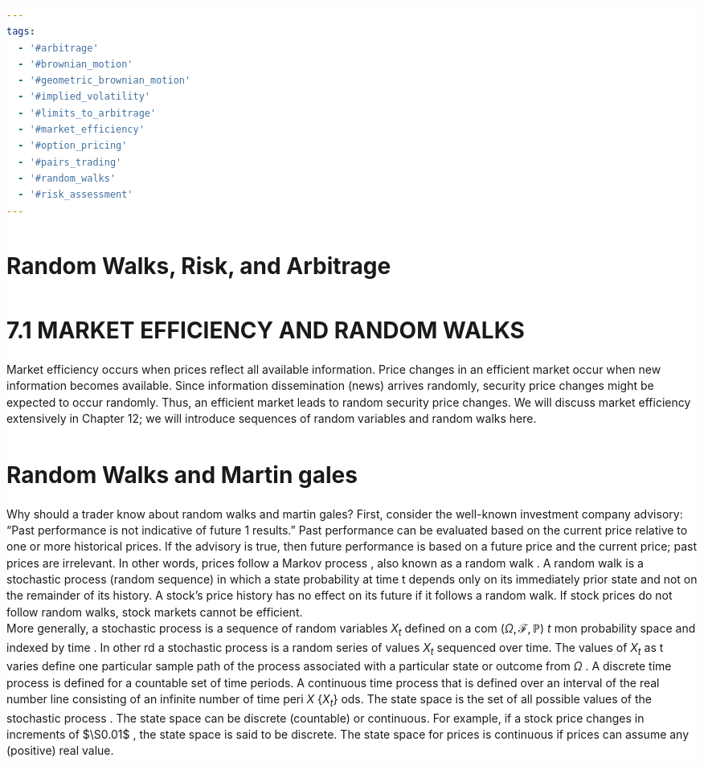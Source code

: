 ```yaml
---
tags:
  - '#arbitrage'
  - '#brownian_motion'
  - '#geometric_brownian_motion'
  - '#implied_volatility'
  - '#limits_to_arbitrage'
  - '#market_efficiency'
  - '#option_pricing'
  - '#pairs_trading'
  - '#random_walks'
  - '#risk_assessment'
---
```

# Random Walks, Risk, and Arbitrage  

# 7.1 MARKET EFFICIENCY AND RANDOM WALKS  

Market efficiency occurs when prices reflect all available information. Price changes in an efficient market occur when new information becomes available. Since information dissemination (news) arrives randomly, security price changes might be expected to occur randomly. Thus, an efficient market leads to random security price changes. We will discuss market efficiency extensively in Chapter 12; we will introduce sequences of random variables and random walks here.  

# Random Walks and Martin gales  

Why should a trader know about random walks and martin gales? First, consider the well-known investment company advisory: “Past performance is not indicative of future 1   results.” Past performance can be evaluated based on the current price relative to one or more historical prices. If the advisory is true, then future performance is based on a future price and the current price; past prices are irrelevant. In other words, prices follow a Markov process , also known as a  random walk . A random walk is a stochastic process (random sequence) in which a state probability at time  t  depends only on its immediately prior state and not on the remainder of its history.   A stock’s price history has no effect on its future if it follows a random walk. If stock prices do not follow random walks, stock markets cannot be efficient.  
More generally, a  stochastic process  is a sequence of random variables    $X_{t}$   defined on a com $\scriptstyle(\Omega,{\mathcal{F}},\mathbb{P})$   $t$    mon probability space   and indexed by time   . In other  rd  a stochastic process is a random series of values  $X_{t}$   sequenced over time. The values of  $X_{t}$   as  t  varies define one particular sample path of the process associated with a particular state or outcome from    $\Omega$  . A  discrete time process  is defined for a countable set of time periods. A  continuous time process  that is defined over an interval of the real number line consisting of an infinite number of time peri $X$   $\{X_{t}\}$  ods. The  state space   is the set of all possible values of the stochastic process . The state space can be discrete (countable) or continuous. For example, if a stock price changes in increments of  $\S0.01$  , the state space is said to be discrete. The state space for prices is continuous if prices can assume any (positive) real value.  
